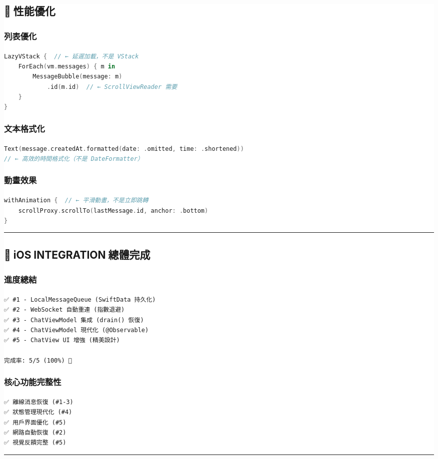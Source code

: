 
## 🚀 性能優化

### 列表優化
```swift
LazyVStack {  // ← 延遲加載，不是 VStack
    ForEach(vm.messages) { m in
        MessageBubble(message: m)
            .id(m.id)  // ← ScrollViewReader 需要
    }
}
```

### 文本格式化
```swift
Text(message.createdAt.formatted(date: .omitted, time: .shortened))
// ← 高效的時間格式化（不是 DateFormatter）
```

### 動畫效果
```swift
withAnimation {  // ← 平滑動畫，不是立即跳轉
    scrollProxy.scrollTo(lastMessage.id, anchor: .bottom)
}
```

---

## 🎯 iOS INTEGRATION 總體完成

### 進度總結
```
✅ #1 - LocalMessageQueue (SwiftData 持久化)
✅ #2 - WebSocket 自動重連 (指數退避)
✅ #3 - ChatViewModel 集成 (drain() 恢復)
✅ #4 - ChatViewModel 現代化 (@Observable)
✅ #5 - ChatView UI 增強 (精美設計)

完成率: 5/5 (100%) 🎉
```

### 核心功能完整性
```
✅ 離線消息恢復 (#1-3)
✅ 狀態管理現代化 (#4)
✅ 用戶界面優化 (#5)
✅ 網路自動恢復 (#2)
✅ 視覺反饋完整 (#5)
```

---
